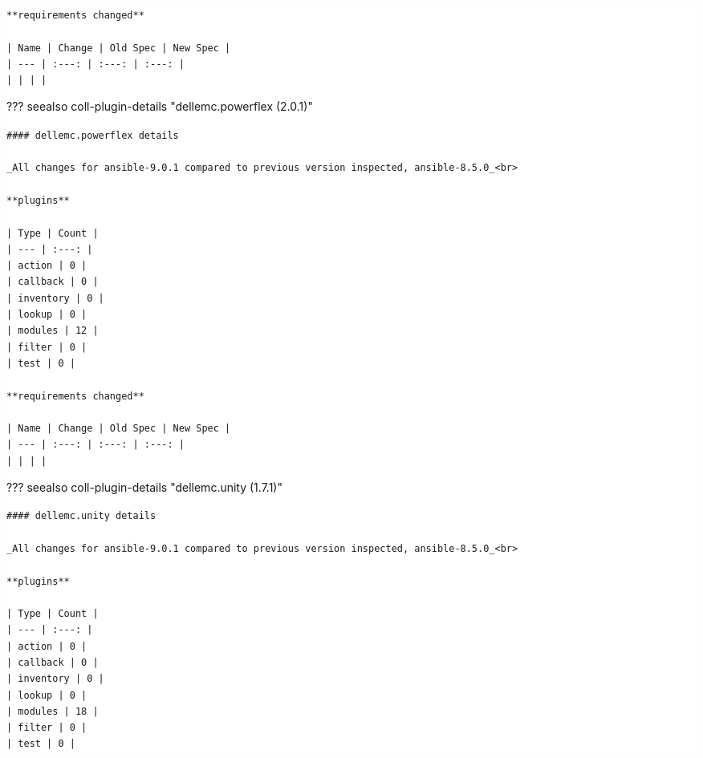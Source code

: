     **requirements changed**

    | Name | Change | Old Spec | New Spec |
    | --- | :---: | :---: | :---: |
    | | | |

??? seealso coll-plugin-details "dellemc.powerflex (2.0.1)"

    #### dellemc.powerflex details

    _All changes for ansible-9.0.1 compared to previous version inspected, ansible-8.5.0_<br>
    
    **plugins**

    | Type | Count |
    | --- | :---: |
    | action | 0 |
    | callback | 0 |
    | inventory | 0 |
    | lookup | 0 |
    | modules | 12 |
    | filter | 0 |
    | test | 0 |

    **requirements changed**

    | Name | Change | Old Spec | New Spec |
    | --- | :---: | :---: | :---: |
    | | | |

??? seealso coll-plugin-details "dellemc.unity (1.7.1)"

    #### dellemc.unity details

    _All changes for ansible-9.0.1 compared to previous version inspected, ansible-8.5.0_<br>
    
    **plugins**

    | Type | Count |
    | --- | :---: |
    | action | 0 |
    | callback | 0 |
    | inventory | 0 |
    | lookup | 0 |
    | modules | 18 |
    | filter | 0 |
    | test | 0 |
